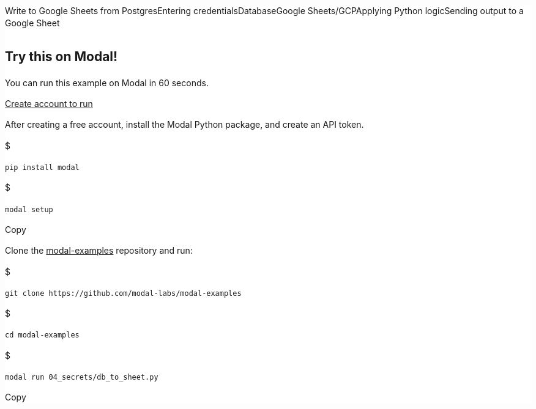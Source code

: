 Write to Google Sheets from PostgresEntering credentialsDatabaseGoogle
Sheets/GCPApplying Python logicSending output to a Google Sheet

## Try this on Modal!

You can run this example on Modal in 60 seconds.

[Create account to run](/signup)

After creating a free account, install the Modal Python package, and create an
API token.

$

    pip install modal

$

    modal setup

Copy

Clone the [modal-examples](https://github.com/modal-labs/modal-examples)
repository and run:

$

    git clone https://github.com/modal-labs/modal-examples

$

    cd modal-examples

$

    modal run 04_secrets/db_to_sheet.py

Copy
